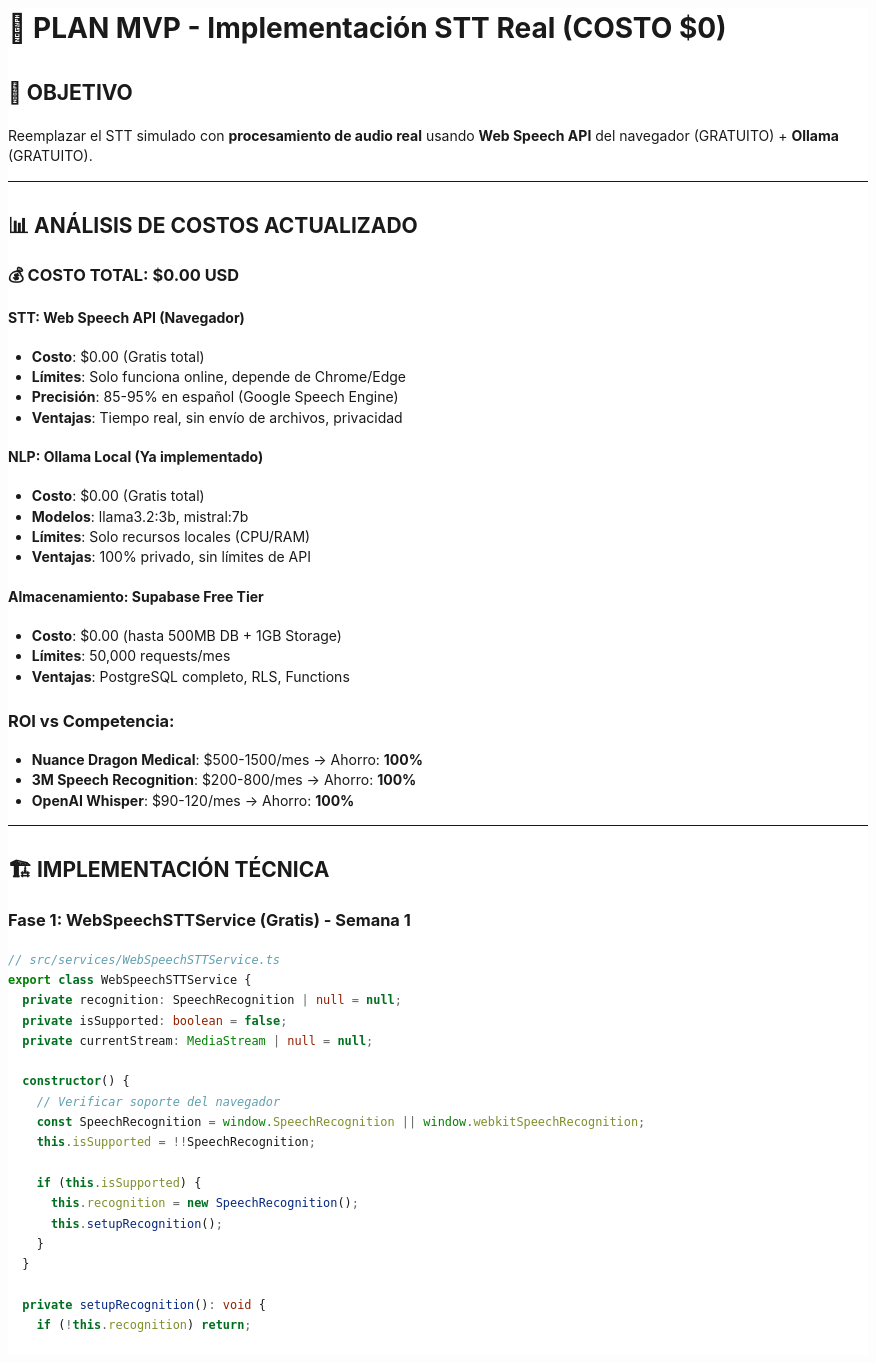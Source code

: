 # 🎤 PLAN MVP - Implementación STT Real (COSTO $0)

## 🎯 **OBJETIVO**
Reemplazar el STT simulado con **procesamiento de audio real** usando **Web Speech API** del navegador (GRATUITO) + **Ollama** (GRATUITO).

---

## 📊 **ANÁLISIS DE COSTOS ACTUALIZADO**

### **💰 COSTO TOTAL: $0.00 USD**

#### **STT: Web Speech API (Navegador)**
- **Costo**: $0.00 (Gratis total)
- **Límites**: Solo funciona online, depende de Chrome/Edge
- **Precisión**: 85-95% en español (Google Speech Engine)
- **Ventajas**: Tiempo real, sin envío de archivos, privacidad

#### **NLP: Ollama Local (Ya implementado)**  
- **Costo**: $0.00 (Gratis total)
- **Modelos**: llama3.2:3b, mistral:7b
- **Límites**: Solo recursos locales (CPU/RAM)
- **Ventajas**: 100% privado, sin límites de API

#### **Almacenamiento: Supabase Free Tier**
- **Costo**: $0.00 (hasta 500MB DB + 1GB Storage)
- **Límites**: 50,000 requests/mes
- **Ventajas**: PostgreSQL completo, RLS, Functions

### **ROI vs Competencia:**
- **Nuance Dragon Medical**: $500-1500/mes → Ahorro: **100%**
- **3M Speech Recognition**: $200-800/mes → Ahorro: **100%**  
- **OpenAI Whisper**: $90-120/mes → Ahorro: **100%**

---

## 🏗️ **IMPLEMENTACIÓN TÉCNICA**

### **Fase 1: WebSpeechSTTService (Gratis) - Semana 1**

```typescript
// src/services/WebSpeechSTTService.ts
export class WebSpeechSTTService {
  private recognition: SpeechRecognition | null = null;
  private isSupported: boolean = false;
  private currentStream: MediaStream | null = null;
  
  constructor() {
    // Verificar soporte del navegador
    const SpeechRecognition = window.SpeechRecognition || window.webkitSpeechRecognition;
    this.isSupported = !!SpeechRecognition;
    
    if (this.isSupported) {
      this.recognition = new SpeechRecognition();
      this.setupRecognition();
    }
  }
  
  private setupRecognition(): void {
    if (!this.recognition) return;
    
```
